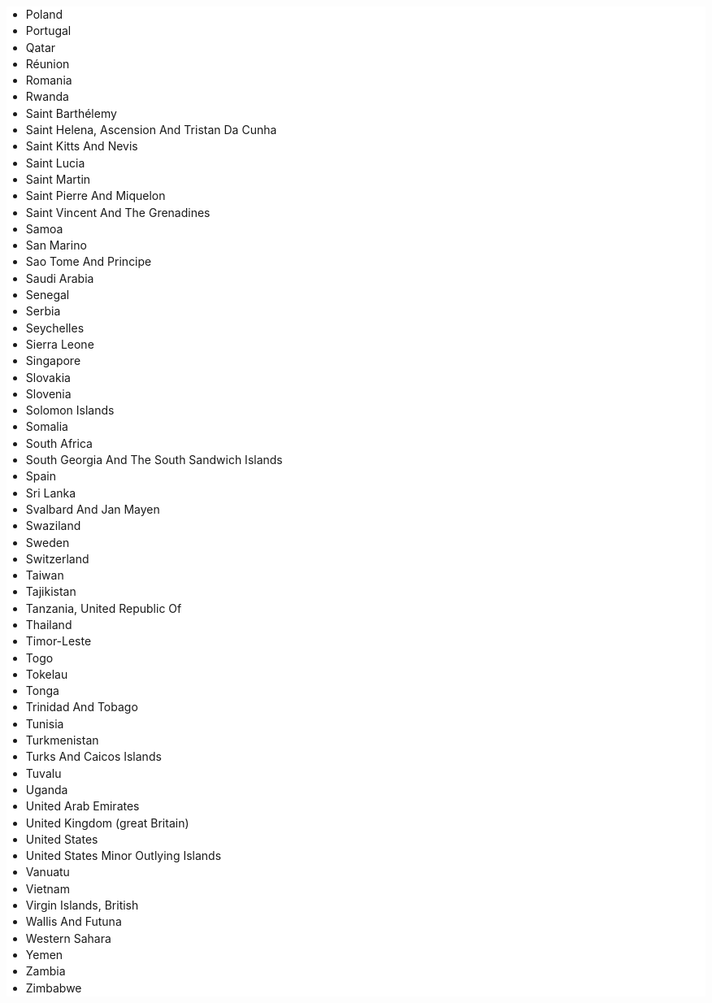 *   Poland
*   Portugal
*   Qatar
*   Réunion
*   Romania
*   Rwanda
*   Saint Barthélemy
*   Saint Helena, Ascension And Tristan Da Cunha
*   Saint Kitts And Nevis
*   Saint Lucia
*   Saint Martin
*   Saint Pierre And Miquelon
*   Saint Vincent And The Grenadines
*   Samoa
*   San Marino
*   Sao Tome And Principe
*   Saudi Arabia
*   Senegal
*   Serbia
*   Seychelles
*   Sierra Leone
*   Singapore
*   Slovakia
*   Slovenia
*   Solomon Islands
*   Somalia
*   South Africa
*   South Georgia And The South Sandwich Islands
*   Spain
*   Sri Lanka
*   Svalbard And Jan Mayen
*   Swaziland
*   Sweden
*   Switzerland
*   Taiwan
*   Tajikistan
*   Tanzania, United Republic Of
*   Thailand
*   Timor-Leste
*   Togo
*   Tokelau
*   Tonga
*   Trinidad And Tobago
*   Tunisia
*   Turkmenistan
*   Turks And Caicos Islands
*   Tuvalu
*   Uganda
*   United Arab Emirates
*   United Kingdom (great Britain)
*   United States
*   United States Minor Outlying Islands
*   Vanuatu
*   Vietnam
*   Virgin Islands, British
*   Wallis And Futuna
*   Western Sahara
*   Yemen
*   Zambia
*   Zimbabwe
